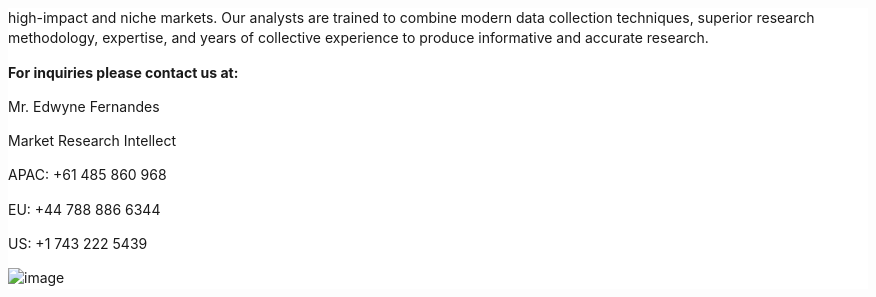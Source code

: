 high-impact and niche markets. Our analysts are trained to combine modern data collection techniques, superior research methodology, expertise, and years of collective experience to produce informative and accurate research.</span></p><p><strong>For inquiries please contact us at:</strong></p><p>Mr. Edwyne Fernandes</p><p>Market Research Intellect</p><p>APAC: +61 485 860 968</p><p>EU: +44 788 886 6344</p><p>US: +1 743 222 5439</p>
![image](https://github.com/user-attachments/assets/707f85e9-c213-4d76-a82a-db9312df1865)
